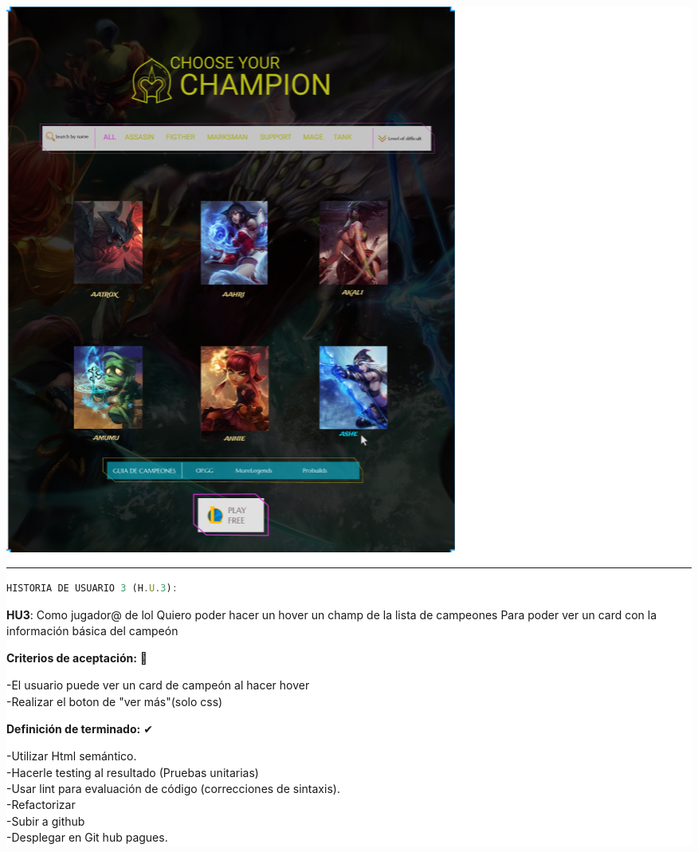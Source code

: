![](./src/assets/HU/HU2AF.png)

**********************************
```js
HISTORIA DE USUARIO 3 (H.U.3):
```

**HU3**: Como jugador@ de lol Quiero poder hacer un hover un champ de la lista de campeones Para poder ver un card con la información básica del campeón

**Criterios de aceptación:** 🤔<br>

-El usuario puede ver un card de campeón al hacer hover<br>
-Realizar el boton de "ver más"(solo css)<br>

**Definición de terminado:** ✔ <br>

-Utilizar Html semántico.<br>
-Hacerle testing al resultado (Pruebas unitarias)<br>
-Usar lint para evaluación de código (correcciones de sintaxis).<br>
-Refactorizar <br>
-Subir a github <br>
-Desplegar en Git hub pagues.<br>
